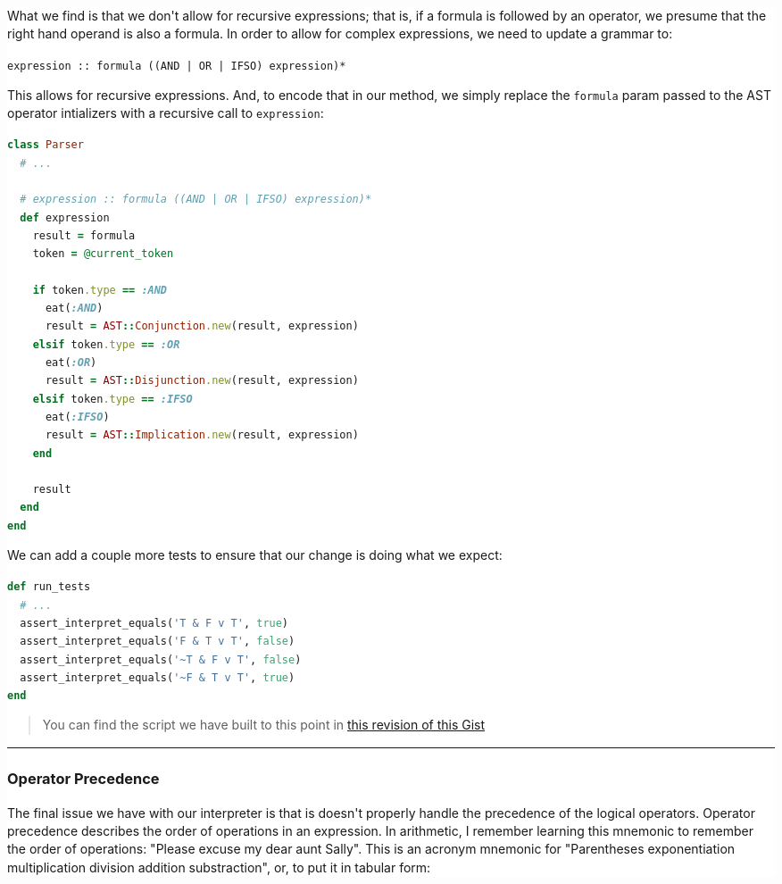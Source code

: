 What we find is that we don't allow for recursive expressions; that is, if a formula is followed by an operator, we presume that the right hand operand is also a formula. In order to allow for complex expressions, we need to update a grammar to:

~~~
expression :: formula ((AND | OR | IFSO) expression)*
~~~

This allows for recursive expressions. And, to encode that in our method, we simply replace the `formula` param passed to the AST operator intializers with a recursive call to `expression`:

~~~ruby
class Parser
  # ...

  # expression :: formula ((AND | OR | IFSO) expression)*
  def expression
    result = formula
    token = @current_token

    if token.type == :AND
      eat(:AND)
      result = AST::Conjunction.new(result, expression)
    elsif token.type == :OR
      eat(:OR)
      result = AST::Disjunction.new(result, expression)
    elsif token.type == :IFSO
      eat(:IFSO)
      result = AST::Implication.new(result, expression)
    end

    result
  end
end
~~~

We can add a couple more tests to ensure that our change is doing what we expect:

~~~ruby
def run_tests
  # ...
  assert_interpret_equals('T & F v T', true)
  assert_interpret_equals('F & T v T', false)
  assert_interpret_equals('~T & F v T', false)
  assert_interpret_equals('~F & T v T', true)
end
~~~

> You can find the script we have built to this point in [this revision of this Gist](https://gist.github.com/fractaledmind/a072674b18086fdebf3b3a535c0f7dfb/e61a5a1b8339119e3e8b75d141282e0b15ac37f1)

- - -

### Operator Precedence

The final issue we have with our interpreter is that is doesn't properly handle the precedence of the logical operators. Operator precedence describes the order of operations in an expression. In arithmetic, I remember learning this mnemonic to remember the order of operations: "Please excuse my dear aunt Sally". This is an acronym mnemonic for "Parentheses exponentiation multiplication division addition substraction", or, to put it in tabular form:
